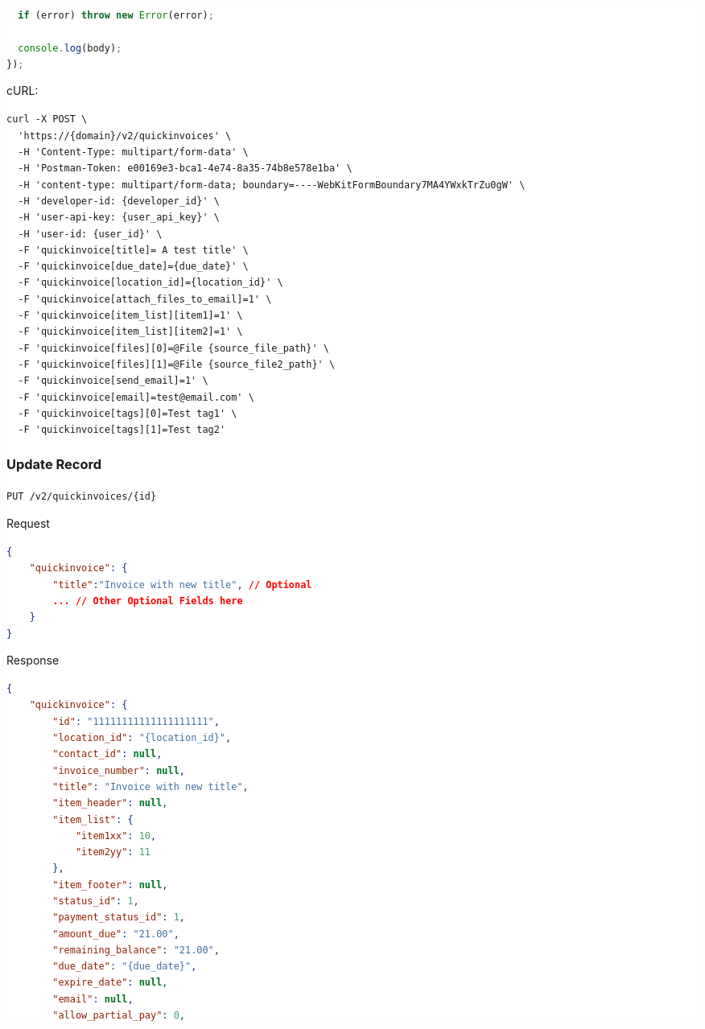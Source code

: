 ```javascript
  if (error) throw new Error(error);

  console.log(body);
});
```
cURL:
```cURL
curl -X POST \
  'https://{domain}/v2/quickinvoices' \
  -H 'Content-Type: multipart/form-data' \
  -H 'Postman-Token: e00169e3-bca1-4e74-8a35-74b8e578e1ba' \
  -H 'content-type: multipart/form-data; boundary=----WebKitFormBoundary7MA4YWxkTrZu0gW' \
  -H 'developer-id: {developer_id}' \
  -H 'user-api-key: {user_api_key}' \
  -H 'user-id: {user_id}' \
  -F 'quickinvoice[title]= A test title' \
  -F 'quickinvoice[due_date]={due_date}' \
  -F 'quickinvoice[location_id]={location_id}' \
  -F 'quickinvoice[attach_files_to_email]=1' \
  -F 'quickinvoice[item_list][item1]=1' \
  -F 'quickinvoice[item_list][item2]=1' \
  -F 'quickinvoice[files][0]=@File {source_file_path}' \
  -F 'quickinvoice[files][1]=@File {source_file2_path}' \
  -F 'quickinvoice[send_email]=1' \
  -F 'quickinvoice[email]=test@email.com' \
  -F 'quickinvoice[tags][0]=Test tag1' \
  -F 'quickinvoice[tags][1]=Test tag2'
```


### Update Record
`PUT /v2/quickinvoices/{id}`

Request
```json
{
	"quickinvoice": {
		"title":"Invoice with new title", // Optional
		... // Other Optional Fields here
	}
}
```
Response
```json
{
    "quickinvoice": {
        "id": "11111111111111111111",
        "location_id": "{location_id}",
        "contact_id": null,
        "invoice_number": null,
        "title": "Invoice with new title",
        "item_header": null,
        "item_list": {
            "item1xx": 10,
            "item2yy": 11
        },
        "item_footer": null,
        "status_id": 1,
        "payment_status_id": 1,
        "amount_due": "21.00",
        "remaining_balance": "21.00",
        "due_date": "{due_date}",
        "expire_date": null,
        "email": null,
        "allow_partial_pay": 0,
```